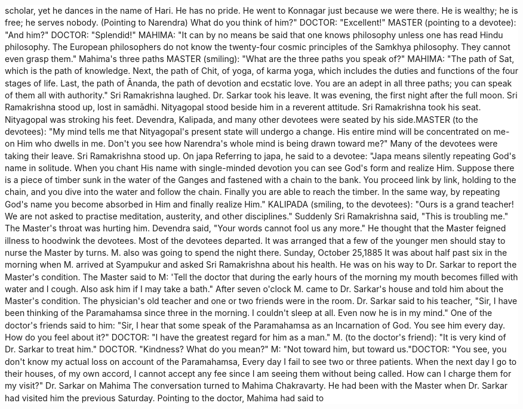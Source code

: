 scholar, yet he dances in the name of Hari. He has no pride. He went to Konnagar just
because we were there. He is wealthy; he is free; he serves nobody. (Pointing to
Narendra) What do you think of him?"
DOCTOR: "Excellent!"
MASTER (pointing to a devotee): "And him?"
DOCTOR: "Splendid!"
MAHlMA: "It can by no means be said that one knows philosophy unless one has read
Hindu philosophy. The European philosophers do not know the twenty-four cosmic
principles of the Samkhya philosophy. They cannot even grasp them."
Mahima's three paths
MASTER (smiling): "What are the three paths you speak of?"
MAHIMA: "The path of Sat, which is the path of knowledge. Next, the path of Chit, of
yoga, of karma yoga, which includes the duties and functions of the four stages of life.
Last, the path of Ānanda, the path of devotion and ecstatic love. You are an adept in all
three paths; you can speak of them all with authority."
Sri Ramakrishna laughed.
Dr. Sarkar took his leave. It was evening, the first night after the full moon. Sri
Ramakrishna stood up, lost in samādhi. Nityagopal stood beside him in a reverent
attitude.
Sri Ramakrishna took his seat. Nityagopal was stroking his feet. Devendra, Kalipada, and
many other devotees were seated by his side.MASTER (to the devotees): "My mind tells me that Nityagopal's present state will
undergo a change. His entire mind will be concentrated on me-on Him who dwells in me.
Don't you see how Narendra's whole mind is being drawn toward me?"
Many of the devotees were taking their leave. Sri Ramakrishna stood up.
On japa
Referring to japa, he said to a devotee: "Japa means silently repeating God's name in
solitude. When you chant His name with single-minded devotion you can see God's form
and realize Him. Suppose there is a piece of timber sunk in the water of the Ganges and
fastened with a chain to the bank. You proceed link by link, holding to the chain, and you
dive into the water and follow the chain. Finally you are able to reach the timber. In the
same way, by repeating God's name you become absorbed in Him and finally realize
Him."
KALIPADA (smiling, to the devotees): "Ours is a grand teacher! We are not asked to
practise meditation, austerity, and other disciplines."
Suddenly Sri Ramakrishna said, "This is troubling me." The Master's throat was hurting
him. Devendra said, "Your words cannot fool us any more." He thought that the Master
feigned illness to hoodwink the devotees.
Most of the devotees departed. It was arranged that a few of the younger men should
stay to nurse the Master by turns. M. also was going to spend the night there.
Sunday, October 25,1885
It was about half past six in the morning when M. arrived at Syampukur and asked Sri
Ramakrishna about his health. He was on his way to Dr. Sarkar to report the Master's
condition. The Master said to M: 'Tell the doctor that during the early hours of the
morning my mouth becomes filled with water and I cough. Also ask him if I may take a
bath."
After seven o'clock M. came to Dr. Sarkar's house and told him about the Master's
condition. The physician's old teacher and one or two friends were in the room. Dr.
Sarkar said to his teacher, "Sir, I have been thinking of the Paramahamsa since three in
the morning. I couldn't sleep at all. Even now he is in my mind."
One of the doctor's friends said to him: "Sir, I hear that some speak of the
Paramahamsa as an Incarnation of God. You see him every day. How do you feel about
it?"
DOCTOR: "I have the greatest regard for him as a man."
M. (to the doctor's friend): "It is very kind of Dr. Sarkar to treat him."
DOCTOR. "Kindness? What do you mean?"
M: "Not toward him, but toward us."DOCTOR: "You see, you don't know my actual loss on account of the Paramahamsa,
Every day I fail to see two or three patients. When the next day I go to their houses, of
my own accord, I cannot accept any fee since I am seeing them without being called.
How can I charge them for my visit?"
Dr. Sarkar on Mahima
The conversation turned to Mahima Chakravarty. He had been with the Master when Dr.
Sarkar had visited him the previous Saturday. Pointing to the doctor, Mahima had said to